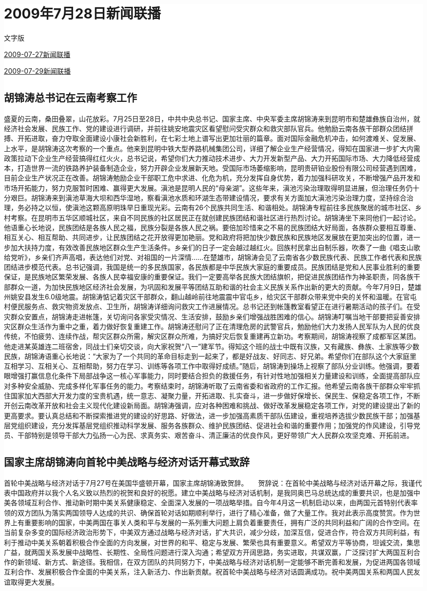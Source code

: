







# 2009年7月28日新闻联播
 文字版








[2009-07-27新闻联播](/xinwenlianbo/20090727)


[2009-07-29新闻联播](/xinwenlianbo/20090729)





## 胡锦涛总书记在云南考察工作


盛夏的云南，桑田叠翠，山花放彩。7月25日至28日，中共中央总书记、国家主席、中央军委主席胡锦涛来到昆明市和楚雄彝族自治州，就经济社会发展、民族工作、党的建设进行调研，并前往姚安地震灾区看望慰问受灾群众和救灾部队官兵。他勉励云南各族干部群众团结拼搏、开拓进取，奋力夺取全面建设小康社会新胜利，在七彩土地上谱写出更加壮丽的篇章。面对国际金融危机冲击，如何渡难关、促发展、上水平，是胡锦涛这次考察的一个重点。他来到昆明中铁大型养路机械集团公司，详细了解企业生产经营情况，得知在国家进一步扩大内需政策拉动下企业生产经营搞得红红火火，总书记说，希望你们大力推动技术进步、大力开发新型产品、大力开拓国际市场、大力降低经营成本，打造世界一流的铁路养护装备制造企业，努力开辟企业发展新天地。受国际市场萎缩影响，昆明贵研铂业股份有限公司经营遇到困难，目前企业生产状况正在改善。胡锦涛勉励企业干部职工危中求进、化危为机，充分发挥自身优势，着力加强科研攻关，不断增强产品开发和市场开拓能力，努力克服暂时困难、赢得更大发展。滇池是昆明人民的“母亲湖”。这些年来，滇池污染治理取得明显进展，但治理任务仍十分艰巨。胡锦涛来到滇池草海大坝和西华湿地，察看滇池水质和环湖生态带建设情况，要求有关方面加大滇池污染治理力度，坚持综合治理，务必持之以恒，使滇池这颗高原明珠早日重现光彩。云南有26个民族共同生活、和谐相处。胡锦涛专程前往多民族聚居的城市社区、乡村考察。在昆明市五华区顺城社区，来自不同民族的社区居民正在就创建民族团结和谐社区进行热烈讨论。胡锦涛坐下来同他们一起讨论。他语重心长地说，民族团结是各族人民之福，民族分裂是各族人民之祸。要倍加珍惜来之不易的民族团结大好局面，各族群众要相互尊重、相互关心、相互帮助、共同进步，让民族团结之花开放得更加艳丽。党和政府将把加快少数民族和民族地区发展放在更加突出的位置，进一步加大扶持力度，有效改善民族地区群众生产生活条件。乡亲们的日子一定会越过越红火。回族村民拿出自制乐器，吹奏了一曲《唱支山歌给党听》，乡亲们齐声高唱，表达他们对党、对祖国的一片深情……在楚雄市，胡锦涛会见了云南省各少数民族代表、民族工作者代表和民族团结进步模范代表。总书记强调，我国是统一的多民族国家，各民族都是中华民族大家庭的重要成员。民族团结是党和人民事业胜利的重要保证，是民族地区繁荣发展、各族人民幸福安康的重要保证。我们一定要高举各民族大团结旗帜，把促进民族团结作为神圣职责，同各族干部群众一道，为加快民族地区经济社会发展，为巩固和发展平等团结互助和谐的社会主义民族关系作出新的更大的贡献。今年7月9日，楚雄州姚安县发生6.0级地震。胡锦涛惦记着灾区干部群众，翻山越岭前往地震震中官屯乡，给灾区干部群众带来党中央的关怀和温暖。在官屯村便民服务点、救灾物资发放点、卫生所，胡锦涛详细询问救灾工作进展情况。总书记还到帐篷教室看望正在进行暑期活动的孩子们。在受灾群众安置点，胡锦涛走进帐篷，关切询问各家受灾情况、生活安排，鼓励乡亲们增强战胜困难的信心。胡锦涛叮嘱当地干部要把妥善安排灾区群众生活作为重中之重，着力做好恢复重建工作。胡锦涛还慰问了正在清理危房的武警官兵，勉励他们大力发扬人民军队为人民的优良传统，不怕疲劳、连续作战，帮灾区群众所需，解灾区群众所难，为搞好灾后恢复重建再立新功。考察期间，胡锦涛视察了成都军区某团。他走进某英雄连二班宿舍，同战士们亲切交谈，向大家祝贺“八一”建军节。得知这个班的战士中既有汉族，又有藏族、彝族、土家族等少数民族，胡锦涛语重心长地说：“大家为了一个共同的革命目标走到一起来了，都是好战友、好同志、好兄弟。希望你们在部队这个大家庭里互相学习、互相关心、互相帮助，努力在学习、训练等各项工作中取得好成绩。”随后，胡锦涛到操场上视察了部队分业训练。他强调，要着眼增强打赢信息化条件下局部战争这一核心军事能力，同时要结合担负的救援任务，有针对性地加强相关力量建设和训练，全面提高部队应对多种安全威胁、完成多样化军事任务的能力。考察结束时，胡锦涛听取了云南省委和省政府的工作汇报。他希望云南各族干部群众牢牢抓住国家加大西部大开发力度的宝贵机遇，统一意志、凝聚力量，开拓进取、扎实奋斗，进一步做好保增长、保民生、保稳定各项工作，不断开创云南改革开放和社会主义现代化建设新局面。胡锦涛强调，应对各种困难和挑战、做好改革发展稳定各项工作，对党的建设提出了新的更高要求。要认真总结和不断探索推进党的建设的好思路、好做法，进一步加强高素质干部队伍建设，重视培养选拔少数民族干部；加强基层党组织建设，充分发挥基层党组织推动科学发展、服务各族群众、维护民族团结、促进社会和谐的重要作用；加强党的作风建设，引导党员、干部特别是领导干部大力弘扬一心为民、求真务实、艰苦奋斗、清正廉洁的优良作风，更好带领广大人民群众攻坚克难、开拓前进。


## 国家主席胡锦涛向首轮中美战略与经济对话开幕式致辞


首轮中美战略与经济对话于7月27号在美国华盛顿开幕，国家主席胡锦涛致贺辞。　　贺辞说：在首轮中美战略与经济对话开幕之际，我谨代表中国政府并以我个人名义致以热烈的祝贺和良好的祝愿。建立中美战略与经济对话机制，是我同奥巴马总统达成的重要共识，也是加强中美各领域互利合作、推动新时期中美关系健康稳定、全面深入发展的一项战略举措。自今年4月这一机制启动以来，由两国元首特别代表率领的双方团队为落实两国领导人达成的共识、确保首轮对话如期顺利举行，进行了精心准备，做了大量工作。我对此表示高度赞赏。作为世界上有重要影响的国家，中美两国在事关人类和平与发展的一系列重大问题上肩负着重要责任，拥有广泛的共同利益和广阔的合作空间。在当前复杂多变的国际经济政治形势下，中美双方通过战略与经济对话，扩大共识，减少分歧，加深互信，促进合作，符合双方共同利益，有利于推动中美关系朝着积极合作全面的方向发展，对世界的和平、稳定与发展、繁荣也具有重要意义。希望双方平等协商，坦诚交流，集思广益，就两国关系发展中战略性、长期性、全局性问题进行深入沟通；希望双方开阔思路，务实进取，共谋双赢，广泛探讨扩大两国互利合作的新领域、新方式、新途径。我相信，在双方团队的共同努力下，中美战略与经济对话机制一定能够不断完善和发展，为促进两国各领域互利合作、发展积极合作全面的中美关系，注入新活力、作出新贡献。祝首轮中美战略与经济对话圆满成功。祝中美两国关系和两国人民友谊取得更大发展。
